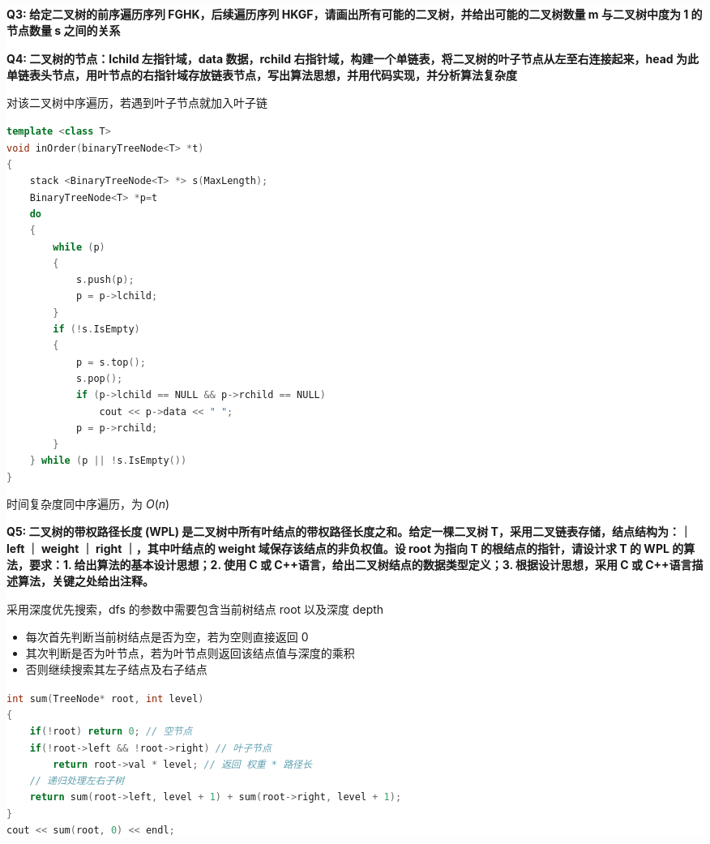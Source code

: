 
**Q3:  给定二叉树的前序遍历序列 FGHK，后续遍历序列 HKGF，请画出所有可能的二叉树，并给出可能的二叉树数量 m 与二叉树中度为 1 的节点数量 s 之间的关系**



**Q4:  二叉树的节点：lchild 左指针域，data 数据，rchild 右指针域，构建一个单链表，将二叉树的叶子节点从左至右连接起来，head 为此单链表头节点，用叶节点的右指针域存放链表节点，写出算法思想，并用代码实现，并分析算法复杂度**

对该二叉树中序遍历，若遇到叶子节点就加入叶子链

```c++
template <class T>
void inOrder(binaryTreeNode<T> *t)
{
    stack <BinaryTreeNode<T> *> s(MaxLength);
    BinaryTreeNode<T> *p=t
    do
    {
        while (p)
        {
            s.push(p);
            p = p->lchild;
        }
        if (!s.IsEmpty)
        {
            p = s.top();
            s.pop();
            if (p->lchild == NULL && p->rchild == NULL)
                cout << p->data << " ";
            p = p->rchild;
        }
    } while (p || !s.IsEmpty())
}
```

时间复杂度同中序遍历，为 $O(n)$



**Q5:  二叉树的带权路径长度 (WPL) 是二叉树中所有叶结点的带权路径长度之和。给定一棵二叉树 T，采用二叉链表存储，结点结构为：｜ left ｜ weight ｜ right ｜，其中叶结点的 weight 域保存该结点的非负权值。设 root 为指向 T 的根结点的指针，请设计求 T 的 WPL 的算法，要求：1. 给出算法的基本设计思想；2. 使用 C 或 C++语言，给出二叉树结点的数据类型定义；3. 根据设计思想，采用 C 或 C++语言描述算法，关键之处给出注释。**

采用深度优先搜索，dfs 的参数中需要包含当前树结点 root 以及深度 depth

- 每次首先判断当前树结点是否为空，若为空则直接返回 0
- 其次判断是否为叶节点，若为叶节点则返回该结点值与深度的乘积
- 否则继续搜索其左子结点及右子结点

```c++
int sum(TreeNode* root, int level) 
{
    if(!root) return 0; // 空节点
    if(!root->left && !root->right) // 叶子节点
        return root->val * level; // 返回 权重 * 路径长
    // 递归处理左右子树
    return sum(root->left, level + 1) + sum(root->right, level + 1);
}
cout << sum(root, 0) << endl;
```

